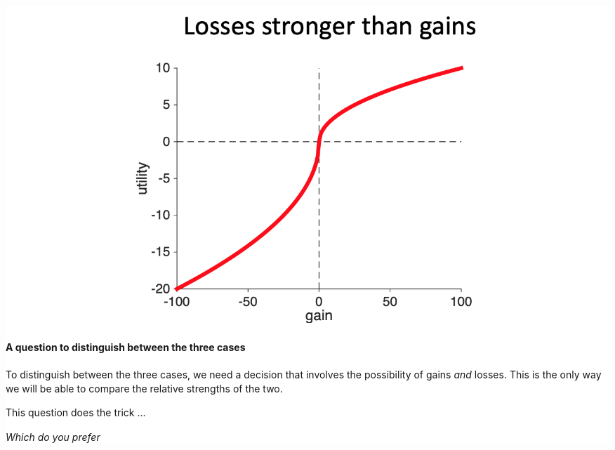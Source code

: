 
<div style="text-align:center">
<img src="Week_10a_pros6.png"
     alt="prospecttheory"
     width=60%
      />
</div>


#### A question to distinguish between the three cases

To distinguish between the three cases, we need a decision that involves the possibility of gains _and_ losses.  This is the only way we will be able to compare the relative strengths of the two.

This question does the trick ...

<i>
Which do you prefer
